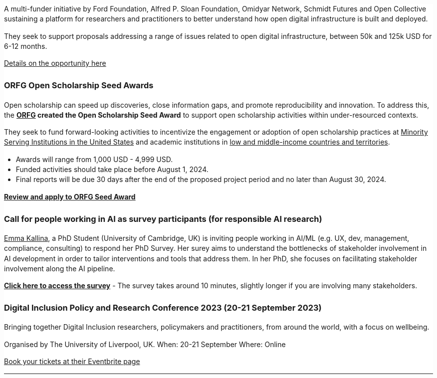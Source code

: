 A multi-funder initiative by Ford Foundation, Alfred P. Sloan Foundation, Omidyar Network, Schmidt Futures and Open Collective sustaining a platform for researchers and practitioners to better understand how open digital infrastructure is built and deployed. 

They seek to support proposals addressing a range of issues related to open digital infrastructure, between 50k and 125k USD for 6-12 months. 

[Details on the opportunity here](https://fordfoundation.forms.fm/2023-digital-infrastructure-insights-fund-rfp/forms/9724)

### ORFG Open Scholarship Seed Awards

Open scholarship can speed up discoveries, close information gaps, and promote reproducibility and innovation. To address this, the **[ORFG](https://www.orfg.org/) created the Open Scholarship Seed Award** to support open scholarship activities within under-resourced contexts.

They seek to fund forward-looking activities to incentivize the engagement or adoption of open scholarship practices at [Minority Serving Institutions in the United States](https://docs.google.com/spreadsheets/d/1RyrXx3ipwZvYtrufvQDplHCozhficlr01CgML2fp8dg/edit#gid=0) and academic institutions in [low and middle-income countries and territories](https://docs.google.com/spreadsheets/d/15mDG7UVLHI8-g2glwdofrnDKs-Ht1ZKkU4Y2mbw_NUo/edit#gid=0).​

- Awards will range from 1,000 USD - 4,999 USD.
- Funded activities should take place before August 1, 2024.
- Final reports will be due 30 days after the end of the proposed project period and no later than August 30, 2024.

**[Review and apply to ORFG Seed Award](https://www.openandequitable.org/seed-awards)**

### Call for people working in AI as survey participants (for responsible AI research)

[Emma Kallina](https://www.linkedin.com/in/emma-kallina/?originalSubdomain=uk), a PhD Student (University of Cambridge, UK) is inviting people working in AI/ML (e.g. UX, dev, management, compliance, consulting) to respond her PhD Survey. 
Her surey aims to understand the bottlenecks of stakeholder involvement in AI development in order to tailor interventions and tools that address them. In her PhD, she focuses on facilitating stakeholder involvement along the AI pipeline.

**[Click here to access the survey](https://cambridge.eu.qualtrics.com/jfe/form/SV_3y1c5T8PQsjKTYy)** - The survey takes around 10 minutes, slightly longer if you are involving many stakeholders.

### Digital Inclusion Policy and Research Conference 2023 (20-21 September 2023)

Bringing together Digital Inclusion researchers, policymakers and practitioners, from around the world, with a focus on wellbeing.

Organised by The University of Liverpool, UK.
When: 20-21 September
Where: Online

[Book your tickets at their Eventbrite page](https://www.eventbrite.co.uk/e/digital-inclusion-policy-and-research-conference-2023-tickets-626955058457?aff=oddtdtcreator)
___
